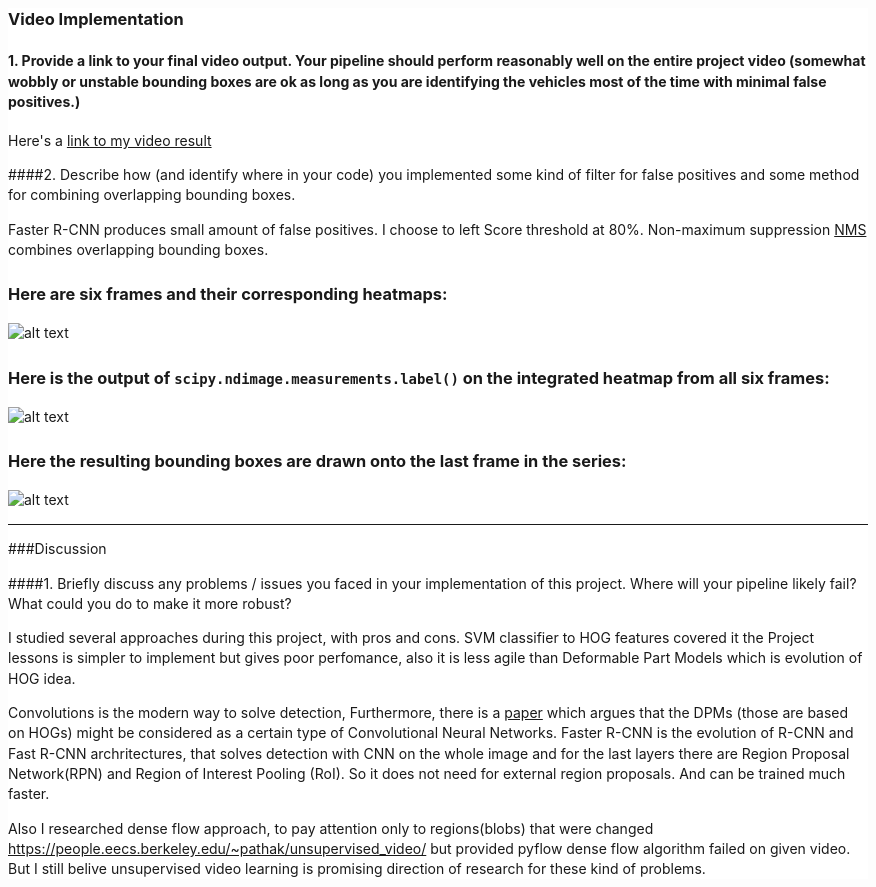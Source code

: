 ### Video Implementation

#### 1. Provide a link to your final video output.  Your pipeline should perform reasonably well on the entire project video (somewhat wobbly or unstable bounding boxes are ok as long as you are identifying the vehicles most of the time with minimal false positives.)
Here's a [link to my video result](https://youtu.be/inWlBx4XBNo)


####2. Describe how (and identify where in your code) you implemented some kind of filter for false positives and some method for combining overlapping bounding boxes.

Faster R-CNN produces small amount of false positives. I choose to left Score threshold at 80%. Non-maximum suppression [NMS](./lib/nms/) combines overlapping bounding boxes. 

### Here are six frames and their corresponding heatmaps:

![alt text][image5]

### Here is the output of `scipy.ndimage.measurements.label()` on the integrated heatmap from all six frames:
![alt text][image6]

### Here the resulting bounding boxes are drawn onto the last frame in the series:
![alt text][image7]


---

###Discussion

####1. Briefly discuss any problems / issues you faced in your implementation of this project.  Where will your pipeline likely fail?  What could you do to make it more robust?

I studied several approaches during this project, with pros and cons.
SVM classifier to HOG features covered it the Project lessons is simpler to implement but gives poor perfomance, also it is less agile than Deformable Part Models which is evolution of HOG idea.

Convolutions is the modern way to solve detection, Furthermore, there is a [paper](https://arxiv.org/abs/1409.5403) which argues that the DPMs (those are based on HOGs) might be considered as a certain type of Convolutional Neural Networks. 
Faster R-CNN is the evolution of R-CNN and Fast R-CNN archritectures, that solves detection with CNN on the whole image and for the last layers there are Region Proposal Network(RPN) and Region of Interest Pooling (RoI). So it does not need for external region proposals. And can be trained much faster.

Also I researched dense flow approach, to pay attention only to regions(blobs) that were changed 
https://people.eecs.berkeley.edu/~pathak/unsupervised_video/ but provided pyflow dense flow algorithm failed on given video. But I still belive unsupervised video learning is promising direction of research for these kind of problems.

[//]: # (Image References)
[image1]: ./examples/car_not_car.png
[image2]: ./examples/HOG_example.jpg
[image3]: ./examples/heatmap.png
[image4]: ./examples/sliding_window.jpg
[image5]: ./examples/bboxes_and_heat.png
[image6]: ./examples/labels_map.png
[image7]: ./examples/output_bboxes.png
[video1]: ./project_video.mp4